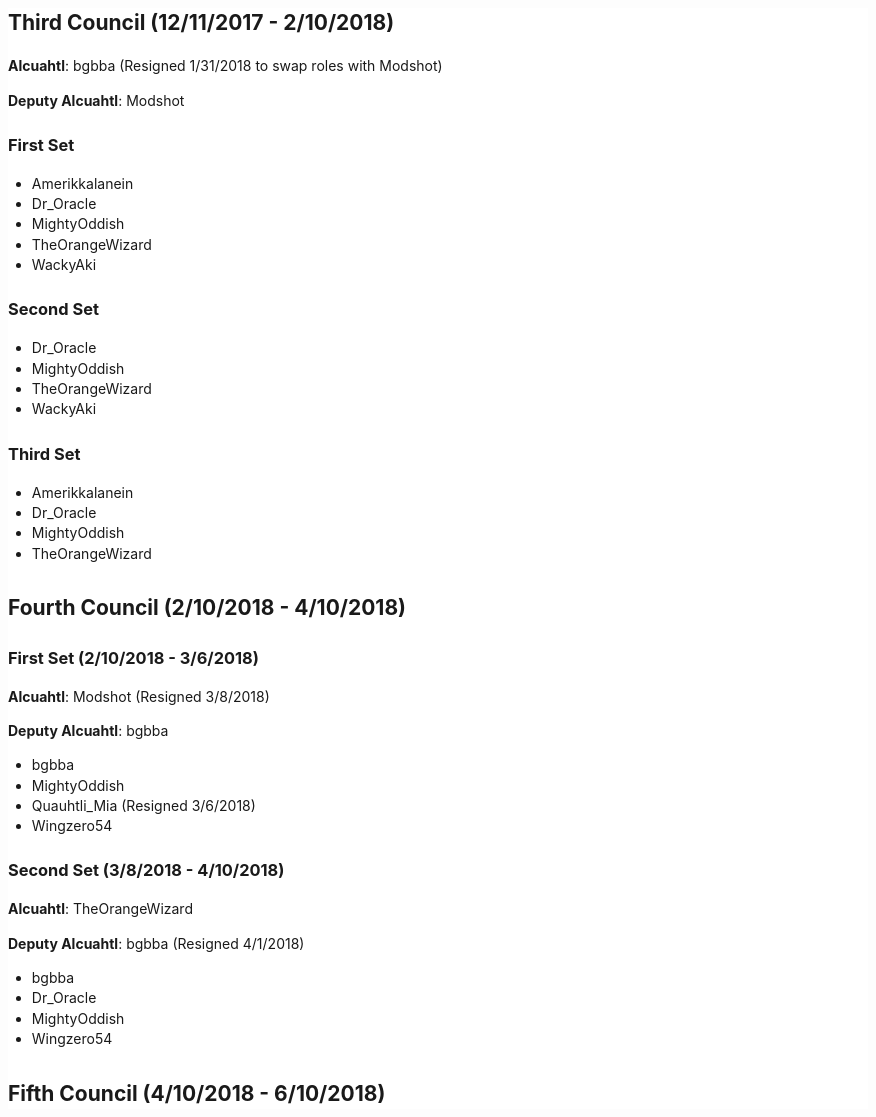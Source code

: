 ## Third Council (12/11/2017 - 2/10/2018)

**Alcuahtl**: bgbba (Resigned 1/31/2018 to swap roles with Modshot)

**Deputy Alcuahtl**: Modshot

### First Set

- Amerikkalanein
- Dr_Oracle
- MightyOddish
- TheOrangeWizard
- WackyAki

### Second Set

- Dr_Oracle
- MightyOddish
- TheOrangeWizard
- WackyAki

### Third Set

- Amerikkalanein
- Dr_Oracle
- MightyOddish
- TheOrangeWizard

## Fourth Council (2/10/2018 - 4/10/2018)

### First Set (2/10/2018 - 3/6/2018)

**Alcuahtl**: Modshot (Resigned 3/8/2018)

**Deputy Alcuahtl**: bgbba

- bgbba
- MightyOddish
- Quauhtli_Mia (Resigned 3/6/2018)
- Wingzero54

### Second Set (3/8/2018 - 4/10/2018)

**Alcuahtl**: TheOrangeWizard

**Deputy Alcuahtl**: bgbba (Resigned 4/1/2018)

- bgbba
- Dr_Oracle
- MightyOddish
- Wingzero54

## Fifth Council (4/10/2018 - 6/10/2018)
